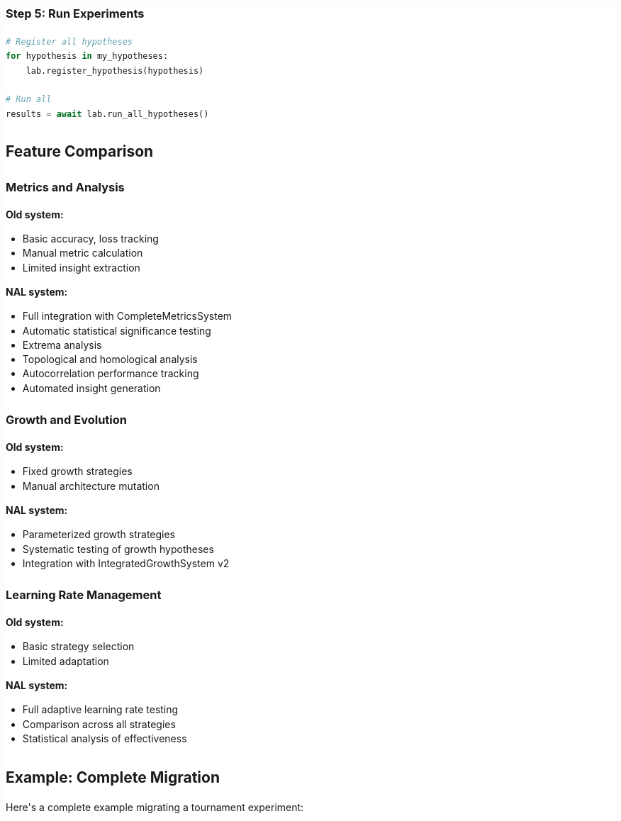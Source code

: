 ### Step 5: Run Experiments
```python
# Register all hypotheses
for hypothesis in my_hypotheses:
    lab.register_hypothesis(hypothesis)

# Run all
results = await lab.run_all_hypotheses()
```

## Feature Comparison

### Metrics and Analysis

**Old system:**
- Basic accuracy, loss tracking
- Manual metric calculation
- Limited insight extraction

**NAL system:**
- Full integration with CompleteMetricsSystem
- Automatic statistical significance testing
- Extrema analysis
- Topological and homological analysis
- Autocorrelation performance tracking
- Automated insight generation

### Growth and Evolution

**Old system:**
- Fixed growth strategies
- Manual architecture mutation

**NAL system:**
- Parameterized growth strategies
- Systematic testing of growth hypotheses
- Integration with IntegratedGrowthSystem v2

### Learning Rate Management

**Old system:**
- Basic strategy selection
- Limited adaptation

**NAL system:**
- Full adaptive learning rate testing
- Comparison across all strategies
- Statistical analysis of effectiveness

## Example: Complete Migration

Here's a complete example migrating a tournament experiment:
